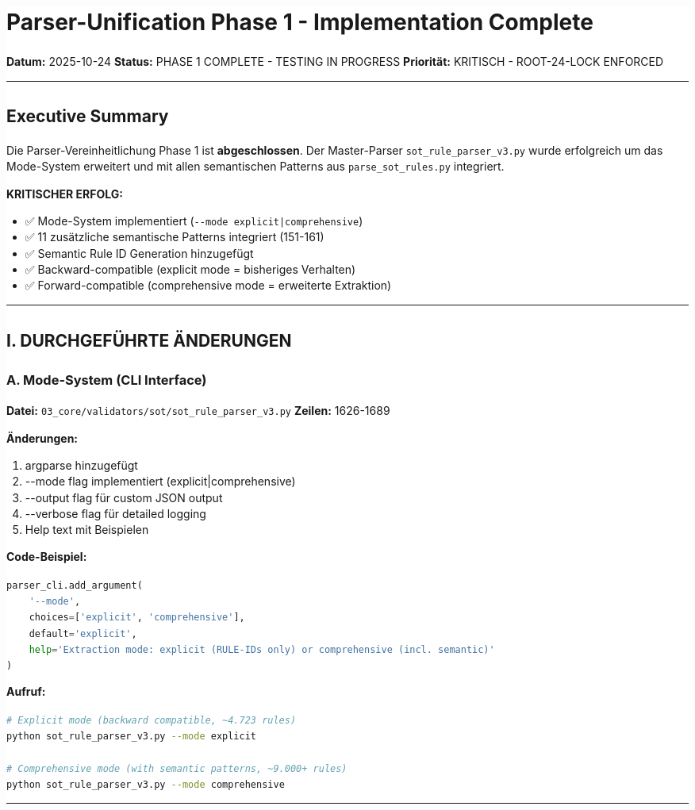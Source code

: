 # Parser-Unification Phase 1 - Implementation Complete

**Datum:** 2025-10-24
**Status:** PHASE 1 COMPLETE - TESTING IN PROGRESS
**Priorität:** KRITISCH - ROOT-24-LOCK ENFORCED

---

## Executive Summary

Die Parser-Vereinheitlichung Phase 1 ist **abgeschlossen**. Der Master-Parser `sot_rule_parser_v3.py` wurde erfolgreich um das Mode-System erweitert und mit allen semantischen Patterns aus `parse_sot_rules.py` integriert.

**KRITISCHER ERFOLG:**
- ✅ Mode-System implementiert (`--mode explicit|comprehensive`)
- ✅ 11 zusätzliche semantische Patterns integriert (151-161)
- ✅ Semantic Rule ID Generation hinzugefügt
- ✅ Backward-compatible (explicit mode = bisheriges Verhalten)
- ✅ Forward-compatible (comprehensive mode = erweiterte Extraktion)

---

## I. DURCHGEFÜHRTE ÄNDERUNGEN

### A. Mode-System (CLI Interface)

**Datei:** `03_core/validators/sot/sot_rule_parser_v3.py`
**Zeilen:** 1626-1689

**Änderungen:**
1. argparse hinzugefügt
2. --mode flag implementiert (explicit|comprehensive)
3. --output flag für custom JSON output
4. --verbose flag für detailed logging
5. Help text mit Beispielen

**Code-Beispiel:**
```python
parser_cli.add_argument(
    '--mode',
    choices=['explicit', 'comprehensive'],
    default='explicit',
    help='Extraction mode: explicit (RULE-IDs only) or comprehensive (incl. semantic)'
)
```

**Aufruf:**
```bash
# Explicit mode (backward compatible, ~4.723 rules)
python sot_rule_parser_v3.py --mode explicit

# Comprehensive mode (with semantic patterns, ~9.000+ rules)
python sot_rule_parser_v3.py --mode comprehensive
```

---